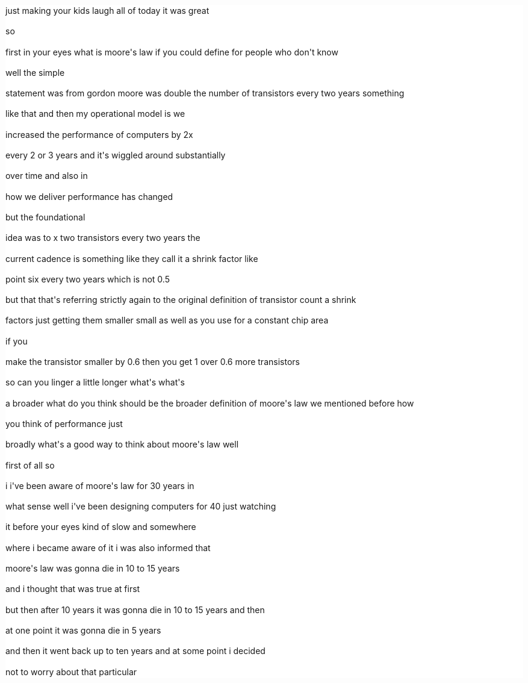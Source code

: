  just making your kids laugh all of today it was great

 so

 first in your eyes what is moore's law if you could define for people who don't know

 well the simple

 statement was from gordon moore was double the number of transistors every two years something

 like that and then my operational model is we

 increased the performance of computers by 2x

 every 2 or 3 years and it's wiggled around substantially

 over time and also in

 how we deliver performance has changed

 but the foundational

 idea was to x two transistors every two years the

 current cadence is something like they call it a shrink factor like

 point six every two years which is not 0.5

 but that that's referring strictly again to the original definition of transistor count a shrink

 factors just getting them smaller small as well as you use for a constant chip area

 if you

 make the transistor smaller by 0.6 then you get 1 over 0.6 more transistors

 so can you linger a little longer what's what's

 a broader what do you think should be the broader definition of moore's law we mentioned before how

 you think of performance just

 broadly what's a good way to think about moore's law well

 first of all so

 i i've been aware of moore's law for 30 years in

 what sense well i've been designing computers for 40 just watching

 it before your eyes kind of slow and somewhere

 where i became aware of it i was also informed that

 moore's law was gonna die in 10 to 15 years

 and i thought that was true at first

 but then after 10 years it was gonna die in 10 to 15 years and then

 at one point it was gonna die in 5 years

 and then it went back up to ten years and at some point i decided

 not to worry about that particular

